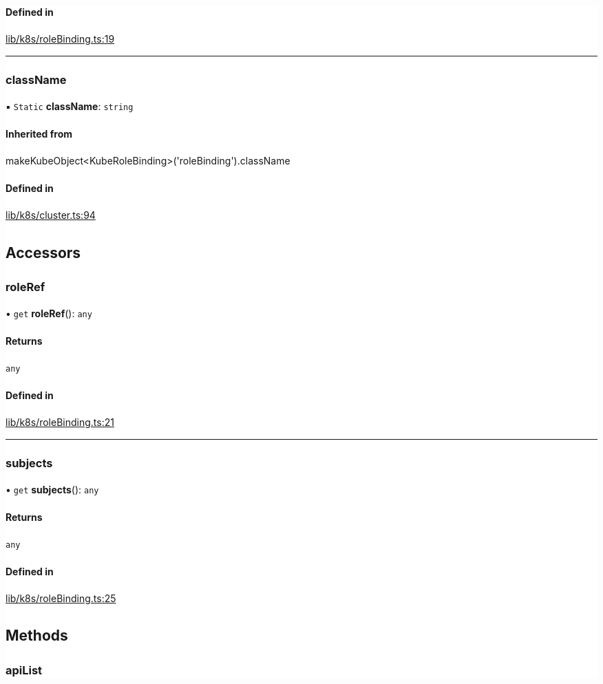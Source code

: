 #### Defined in

[lib/k8s/roleBinding.ts:19](https://github.com/kinvolk/headlamp/blob/16fcc2a7/frontend/src/lib/k8s/roleBinding.ts#L19)

___

### className

▪ `Static` **className**: `string`

#### Inherited from

makeKubeObject<KubeRoleBinding\>('roleBinding').className

#### Defined in

[lib/k8s/cluster.ts:94](https://github.com/kinvolk/headlamp/blob/16fcc2a7/frontend/src/lib/k8s/cluster.ts#L94)

## Accessors

### roleRef

• `get` **roleRef**(): `any`

#### Returns

`any`

#### Defined in

[lib/k8s/roleBinding.ts:21](https://github.com/kinvolk/headlamp/blob/16fcc2a7/frontend/src/lib/k8s/roleBinding.ts#L21)

___

### subjects

• `get` **subjects**(): `any`

#### Returns

`any`

#### Defined in

[lib/k8s/roleBinding.ts:25](https://github.com/kinvolk/headlamp/blob/16fcc2a7/frontend/src/lib/k8s/roleBinding.ts#L25)

## Methods

### apiList
